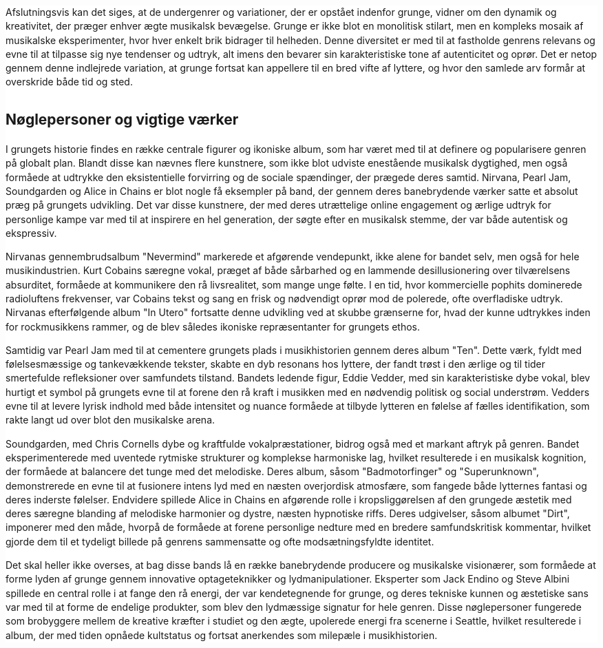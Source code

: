 Afslutningsvis kan det siges, at de undergenrer og variationer, der er opstået indenfor grunge, vidner om den dynamik og kreativitet, der præger enhver ægte musikalsk bevægelse. Grunge er ikke blot en monolitisk stilart, men en kompleks mosaik af musikalske eksperimenter, hvor hver enkelt brik bidrager til helheden. Denne diversitet er med til at fastholde genrens relevans og evne til at tilpasse sig nye tendenser og udtryk, alt imens den bevarer sin karakteristiske tone af autenticitet og oprør. Det er netop gennem denne indlejrede variation, at grunge fortsat kan appellere til en bred vifte af lyttere, og hvor den samlede arv formår at overskride både tid og sted.


## Nøglepersoner og vigtige værker

I grungets historie findes en række centrale figurer og ikoniske album, som har været med til at definere og popularisere genren på globalt plan. Blandt disse kan nævnes flere kunstnere, som ikke blot udviste enestående musikalsk dygtighed, men også formåede at udtrykke den eksistentielle forvirring og de sociale spændinger, der prægede deres samtid. Nirvana, Pearl Jam, Soundgarden og Alice in Chains er blot nogle få eksempler på band, der gennem deres banebrydende værker satte et absolut præg på grungets udvikling. Det var disse kunstnere, der med deres utrættelige online engagement og ærlige udtryk for personlige kampe var med til at inspirere en hel generation, der søgte efter en musikalsk stemme, der var både autentisk og ekspressiv.  

Nirvanas gennembrudsalbum "Nevermind" markerede et afgørende vendepunkt, ikke alene for bandet selv, men også for hele musikindustrien. Kurt Cobains særegne vokal, præget af både sårbarhed og en lammende desillusionering over tilværelsens absurditet, formåede at kommunikere den rå livsrealitet, som mange unge følte. I en tid, hvor kommercielle pophits dominerede radioluftens frekvenser, var Cobains tekst og sang en frisk og nødvendigt oprør mod de polerede, ofte overfladiske udtryk. Nirvanas efterfølgende album "In Utero" fortsatte denne udvikling ved at skubbe grænserne for, hvad der kunne udtrykkes inden for rockmusikkens rammer, og de blev således ikoniske repræsentanter for grungets ethos.  

Samtidig var Pearl Jam med til at cementere grungets plads i musikhistorien gennem deres album "Ten". Dette værk, fyldt med følelsesmæssige og tankevækkende tekster, skabte en dyb resonans hos lyttere, der fandt trøst i den ærlige og til tider smertefulde refleksioner over samfundets tilstand. Bandets ledende figur, Eddie Vedder, med sin karakteristiske dybe vokal, blev hurtigt et symbol på grungets evne til at forene den rå kraft i musikken med en nødvendig politisk og social understrøm. Vedders evne til at levere lyrisk indhold med både intensitet og nuance formåede at tilbyde lytteren en følelse af fælles identifikation, som rakte langt ud over blot den musikalske arena.  

Soundgarden, med Chris Cornells dybe og kraftfulde vokalpræstationer, bidrog også med et markant aftryk på genren. Bandet eksperimenterede med uventede rytmiske strukturer og komplekse harmoniske lag, hvilket resulterede i en musikalsk kognition, der formåede at balancere det tunge med det melodiske. Deres album, såsom "Badmotorfinger" og "Superunknown", demonstrerede en evne til at fusionere intens lyd med en næsten overjordisk atmosfære, som fangede både lytternes fantasi og deres inderste følelser. Endvidere spillede Alice in Chains en afgørende rolle i kropsliggørelsen af den grungede æstetik med deres særegne blanding af melodiske harmonier og dystre, næsten hypnotiske riffs. Deres udgivelser, såsom albumet "Dirt", imponerer med den måde, hvorpå de formåede at forene personlige nedture med en bredere samfundskritisk kommentar, hvilket gjorde dem til et tydeligt billede på genrens sammensatte og ofte modsætningsfyldte identitet.  

Det skal heller ikke overses, at bag disse bands lå en række banebrydende producere og musikalske visionærer, som formåede at forme lyden af grunge gennem innovative optageteknikker og lydmanipulationer. Eksperter som Jack Endino og Steve Albini spillede en central rolle i at fange den rå energi, der var kendetegnende for grunge, og deres tekniske kunnen og æstetiske sans var med til at forme de endelige produkter, som blev den lydmæssige signatur for hele genren. Disse nøglepersoner fungerede som brobyggere mellem de kreative kræfter i studiet og den ægte, upolerede energi fra scenerne i Seattle, hvilket resulterede i album, der med tiden opnåede kultstatus og fortsat anerkendes som milepæle i musikhistorien.  

